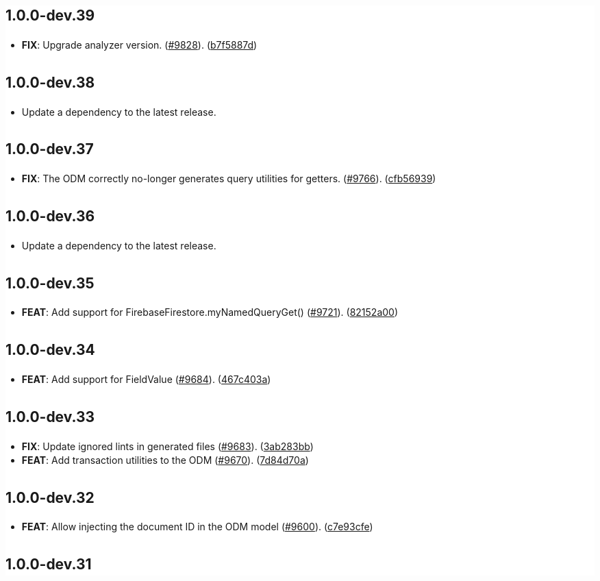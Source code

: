 ## 1.0.0-dev.39

 - **FIX**: Upgrade analyzer version. ([#9828](https://github.com/firebase/flutterfire/issues/9828)). ([b7f5887d](https://github.com/firebase/flutterfire/commit/b7f5887d76ba11de5041f39d2bb5fdcb8aec288d))

## 1.0.0-dev.38

 - Update a dependency to the latest release.

## 1.0.0-dev.37

 - **FIX**: The ODM correctly no-longer generates query utilities for getters. ([#9766](https://github.com/firebase/flutterfire/issues/9766)). ([cfb56939](https://github.com/firebase/flutterfire/commit/cfb569395cadf6b7bcd8727b680d0b52e4e9297d))

## 1.0.0-dev.36

 - Update a dependency to the latest release.

## 1.0.0-dev.35

 - **FEAT**: Add support for FirebaseFirestore.myNamedQueryGet() ([#9721](https://github.com/firebase/flutterfire/issues/9721)). ([82152a00](https://github.com/firebase/flutterfire/commit/82152a0081343a6f7b7d1f5725818825e2b1191a))

## 1.0.0-dev.34

 - **FEAT**: Add support for FieldValue ([#9684](https://github.com/firebase/flutterfire/issues/9684)). ([467c403a](https://github.com/firebase/flutterfire/commit/467c403aad5dc9a829450eee22750e172e88f90b))

## 1.0.0-dev.33

 - **FIX**: Update ignored lints in generated files ([#9683](https://github.com/firebase/flutterfire/issues/9683)). ([3ab283bb](https://github.com/firebase/flutterfire/commit/3ab283bb3ec6e5dbc0befefb062c5069959f9fb5))
 - **FEAT**: Add transaction utilities to the ODM ([#9670](https://github.com/firebase/flutterfire/issues/9670)). ([7d84d70a](https://github.com/firebase/flutterfire/commit/7d84d70a1120f7751f5ff817d7b10b330dcf7e06))

## 1.0.0-dev.32

 - **FEAT**: Allow injecting the document ID in the ODM model ([#9600](https://github.com/firebase/flutterfire/issues/9600)). ([c7e93cfe](https://github.com/firebase/flutterfire/commit/c7e93cfec14e0e00bcabb232760ae5a968a1c2a1))

## 1.0.0-dev.31
